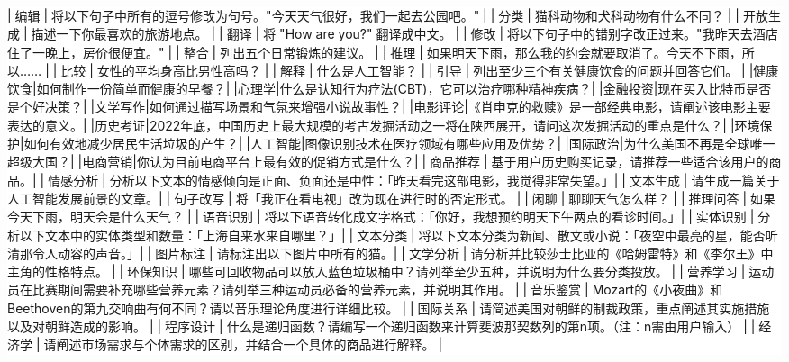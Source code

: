 | 编辑 | 将以下句子中所有的逗号修改为句号。"今天天气很好，我们一起去公园吧。" |
| 分类 | 猫科动物和犬科动物有什么不同？ |
| 开放生成 | 描述一下你最喜欢的旅游地点。 |
| 翻译 | 将 "How are you?" 翻译成中文。 |
| 修改 | 将以下句子中的错别字改正过来。"我昨天去酒店住了一晚上，房价很便宜。" |
| 整合 | 列出五个日常锻炼的建议。 |
| 推理 | 如果明天下雨，那么我的约会就要取消了。今天不下雨，所以…… |
| 比较 | 女性的平均身高比男性高吗？ |
| 解释 | 什么是人工智能？ |
| 引导 | 列出至少三个有关健康饮食的问题并回答它们。 |
|健康饮食|如何制作一份简单而健康的早餐？|
|心理学|什么是认知行为疗法(CBT)，它可以治疗哪种精神疾病？|
|金融投资|现在买入比特币是否是个好决策？|
|文学写作|如何通过描写场景和气氛来增强小说故事性？|
|电影评论|《肖申克的救赎》是一部经典电影，请阐述该电影主要表达的意义。|
|历史考证|2022年底，中国历史上最大规模的考古发掘活动之一将在陕西展开，请问这次发掘活动的重点是什么？|
|环境保护|如何有效地减少居民生活垃圾的产生？|
|人工智能|图像识别技术在医疗领域有哪些应用及优势？|
|国际政治|为什么美国不再是全球唯一超级大国？|
|电商营销|你认为目前电商平台上最有效的促销方式是什么？|
| 商品推荐 | 基于用户历史购买记录，请推荐一些适合该用户的商品。|
| 情感分析 | 分析以下文本的情感倾向是正面、负面还是中性：「昨天看完这部电影，我觉得非常失望。」|
| 文本生成 | 请生成一篇关于人工智能发展前景的文章。|
| 句子改写 | 将「我正在看电视」改为现在进行时的否定形式。 |
| 闲聊 | 聊聊天气怎么样？ |
| 推理问答 | 如果今天下雨，明天会是什么天气？ |
| 语音识别 | 将以下语音转化成文字格式：「你好，我想预约明天下午两点的看诊时间。」|
| 实体识别 | 分析以下文本中的实体类型和数量：「上海自来水来自哪里？」|
| 文本分类 | 将以下文本分类为新闻、散文或小说：「夜空中最亮的星，能否听清那令人动容的声音。」|
| 图片标注 | 请标注出以下图片中所有的猫。|
| 文学分析             | 请分析并比较莎士比亚的《哈姆雷特》和《李尔王》中主角的性格特点。                                 |
| 环保知识             | 哪些可回收物品可以放入蓝色垃圾桶中？请列举至少五种，并说明为什么要分类投放。                  |
| 营养学习             | 运动员在比赛期间需要补充哪些营养元素？请列举三种运动员必备的营养元素，并说明其作用。            |
| 音乐鉴赏             | Mozart的《小夜曲》和Beethoven的第九交响曲有何不同？请以音乐理论角度进行详细比较。              |
| 国际关系             | 请简述美国对朝鲜的制裁政策，重点阐述其实施措施以及对朝鲜造成的影响。                            |
| 程序设计             | 什么是递归函数？请编写一个递归函数来计算斐波那契数列的第n项。（注：n需由用户输入）         |
| 经济学               | 请阐述市场需求与个体需求的区别，并结合一个具体的商品进行解释。                               |